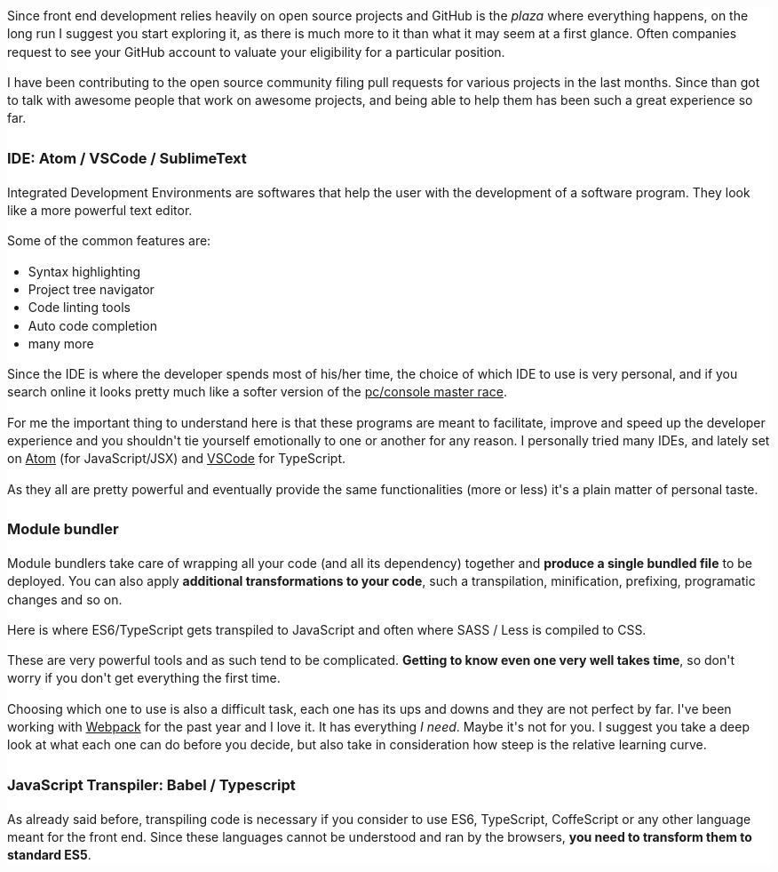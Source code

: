 Since front end development relies heavily on open source projects and GitHub is the *plaza* where everything happens, on the long run I suggest you start exploring it, as there is much more to it than what it may seem at a first glance. Often companies request to see your GitHub account to valuate your eligibility for a particular position.

I have been contributing to the open source community filing pull requests for various projects in the last months. Since than got to talk with awesome people that work on awesome projects, and being able to help them has been such a great experience so far.

### IDE: Atom / VSCode / SublimeText

Integrated Development Environments are softwares that help the user with the development of a software program. They look like a more powerful text editor.

Some of the common features are:

* Syntax highlighting
* Project tree navigator
* Code linting tools
* Auto code completion
* many more

Since the IDE is where the developer spends most of his/her time, the choice of which IDE to use is very personal, and if you search online it looks pretty much like a softer version of the [pc/console master race](https://en.wikipedia.org/wiki/PC_Master_Race).

For me the important thing to understand here is that these programs are meant to facilitate, improve and speed up the developer experience and you shouldn't tie yourself emotionally to one or another for any reason. I personally tried many IDEs, and lately set on [Atom](https://atom.io/) (for JavaScript/JSX) and [VSCode](https://code.visualstudio.com/) for TypeScript.

As they all are pretty powerful and eventually provide the same functionalities (more or less) it's a plain matter of personal taste.

### Module bundler

Module bundlers take care of wrapping all your code (and all its dependency) together and **produce a single bundled file** to be deployed. You can also apply **additional transformations to your code**, such a transpilation, minification, prefixing, programatic changes and so on.

Here is where ES6/TypeScript gets transpiled to JavaScript and often where SASS / Less is compiled to CSS.

These are very powerful tools and as such tend to be complicated. **Getting to know even one very well takes time**, so don't worry if you don't get everything the first time.

Choosing which one to use is also a difficult task, each one has its ups and downs and they are not perfect by far. I've been working with [Webpack](https://webpack.github.io/) for the past year and I love it. It has everything *I need*. Maybe it's not for you. I suggest you take a deep look at what each one can do before you decide, but also take in consideration how steep is the relative learning curve.

### JavaScript Transpiler: Babel / Typescript

As already said before, transpiling code is necessary if you consider to use ES6, TypeScript, CoffeScript or any other language meant for the front end. Since these languages cannot be understood and ran by the browsers, **you need to transform them to standard ES5**.
